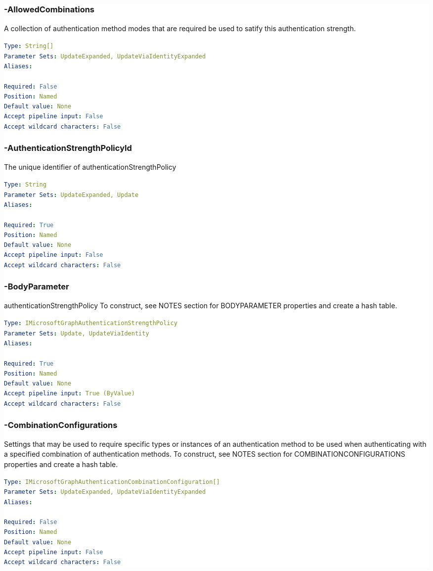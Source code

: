 ### -AllowedCombinations
A collection of authentication method modes that are required be used to satify this authentication strength.

```yaml
Type: String[]
Parameter Sets: UpdateExpanded, UpdateViaIdentityExpanded
Aliases:

Required: False
Position: Named
Default value: None
Accept pipeline input: False
Accept wildcard characters: False
```

### -AuthenticationStrengthPolicyId
The unique identifier of authenticationStrengthPolicy

```yaml
Type: String
Parameter Sets: UpdateExpanded, Update
Aliases:

Required: True
Position: Named
Default value: None
Accept pipeline input: False
Accept wildcard characters: False
```

### -BodyParameter
authenticationStrengthPolicy
To construct, see NOTES section for BODYPARAMETER properties and create a hash table.

```yaml
Type: IMicrosoftGraphAuthenticationStrengthPolicy
Parameter Sets: Update, UpdateViaIdentity
Aliases:

Required: True
Position: Named
Default value: None
Accept pipeline input: True (ByValue)
Accept wildcard characters: False
```

### -CombinationConfigurations
Settings that may be used to require specific types or instances of an authentication method to be used when authenticating with a specified combination of authentication methods.
To construct, see NOTES section for COMBINATIONCONFIGURATIONS properties and create a hash table.

```yaml
Type: IMicrosoftGraphAuthenticationCombinationConfiguration[]
Parameter Sets: UpdateExpanded, UpdateViaIdentityExpanded
Aliases:

Required: False
Position: Named
Default value: None
Accept pipeline input: False
Accept wildcard characters: False
```
